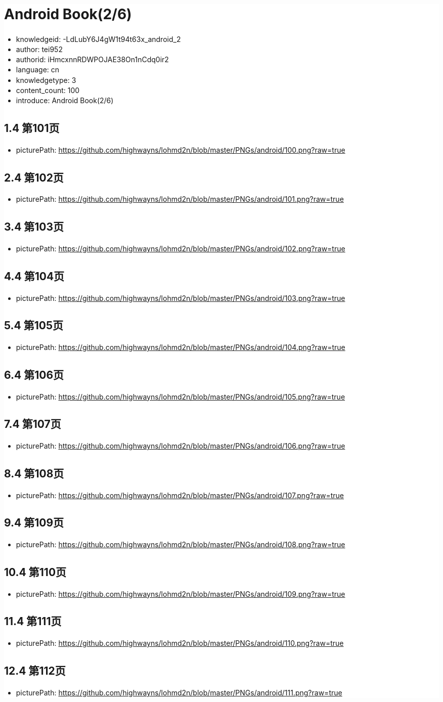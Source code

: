 Android Book(2/6)
===
* knowledgeid: -LdLubY6J4gW1t94t63x_android_2
* author: tei952
* authorid: iHmcxnnRDWPOJAE38On1nCdq0ir2
* language: cn
* knowledgetype: 3
* content_count: 100
* introduce: Android Book(2/6)

## 1.4 第101页
* picturePath: https://github.com/highwayns/lohmd2n/blob/master/PNGs/android/100.png?raw=true

## 2.4 第102页
* picturePath: https://github.com/highwayns/lohmd2n/blob/master/PNGs/android/101.png?raw=true

## 3.4 第103页
* picturePath: https://github.com/highwayns/lohmd2n/blob/master/PNGs/android/102.png?raw=true

## 4.4 第104页
* picturePath: https://github.com/highwayns/lohmd2n/blob/master/PNGs/android/103.png?raw=true

## 5.4 第105页
* picturePath: https://github.com/highwayns/lohmd2n/blob/master/PNGs/android/104.png?raw=true

## 6.4 第106页
* picturePath: https://github.com/highwayns/lohmd2n/blob/master/PNGs/android/105.png?raw=true

## 7.4 第107页
* picturePath: https://github.com/highwayns/lohmd2n/blob/master/PNGs/android/106.png?raw=true

## 8.4 第108页
* picturePath: https://github.com/highwayns/lohmd2n/blob/master/PNGs/android/107.png?raw=true

## 9.4 第109页
* picturePath: https://github.com/highwayns/lohmd2n/blob/master/PNGs/android/108.png?raw=true

## 10.4 第110页
* picturePath: https://github.com/highwayns/lohmd2n/blob/master/PNGs/android/109.png?raw=true

## 11.4 第111页
* picturePath: https://github.com/highwayns/lohmd2n/blob/master/PNGs/android/110.png?raw=true

## 12.4 第112页
* picturePath: https://github.com/highwayns/lohmd2n/blob/master/PNGs/android/111.png?raw=true
